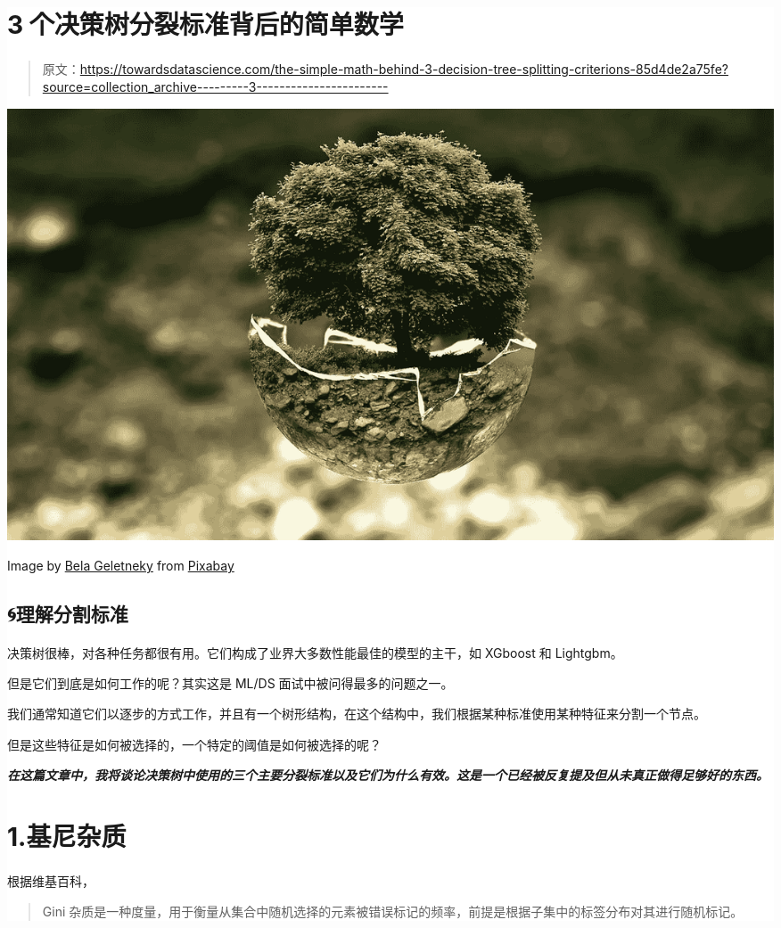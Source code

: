 # 3 个决策树分裂标准背后的简单数学

> 原文：<https://towardsdatascience.com/the-simple-math-behind-3-decision-tree-splitting-criterions-85d4de2a75fe?source=collection_archive---------3----------------------->

![](img/702da0865b402131bb0b95a971550931.png)

Image by [Bela Geletneky](https://pixabay.com/users/photoshopper24-81349/?utm_source=link-attribution&utm_medium=referral&utm_campaign=image&utm_content=683437) from [Pixabay](https://pixabay.com/?utm_source=link-attribution&utm_medium=referral&utm_campaign=image&utm_content=683437)

## 🌀理解分割标准

决策树很棒，对各种任务都很有用。它们构成了业界大多数性能最佳的模型的主干，如 XGboost 和 Lightgbm。

但是它们到底是如何工作的呢？其实这是 ML/DS 面试中被问得最多的问题之一。

我们通常知道它们以逐步的方式工作，并且有一个树形结构，在这个结构中，我们根据某种标准使用某种特征来分割一个节点。

但是这些特征是如何被选择的，一个特定的阈值是如何被选择的呢？

***在这篇文章中，我将谈论决策树中使用的三个主要分裂标准以及它们为什么有效。这是一个已经被反复提及但从未真正做得足够好的东西。***

# 1.基尼杂质

根据维基百科，

> Gini 杂质是一种度量，用于衡量从集合中随机选择的元素被错误标记的频率，前提是根据子集中的标签分布对其进行随机标记。
